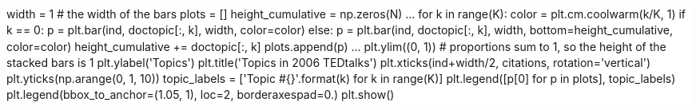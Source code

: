  width = 1  # the width of the bars
 plots = []
 height_cumulative = np.zeros(N)
...
 for k in range(K):
     color = plt.cm.coolwarm(k/K, 1)
     if k == 0:
         p = plt.bar(ind, doctopic[:, k], width, color=color)
     else:
         p = plt.bar(ind, doctopic[:, k], width, bottom=height_cumulative, color=color)
     height_cumulative += doctopic[:, k]
     plots.append(p)
...
 plt.ylim((0, 1))  # proportions sum to 1, so the height of the stacked bars is 1
 plt.ylabel('Topics')
 plt.title('Topics in 2006 TEDtalks')
 plt.xticks(ind+width/2, citations, rotation='vertical')
 plt.yticks(np.arange(0, 1, 10))
 topic_labels = ['Topic #{}'.format(k) for k in range(K)]
 plt.legend([p[0] for p in plots], topic_labels)
 plt.legend(bbox_to_anchor=(1.05, 1), loc=2, borderaxespad=0.)
 plt.show()
 
